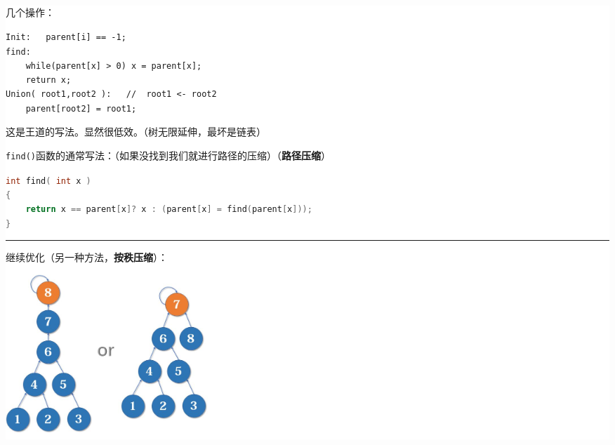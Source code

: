 

几个操作：

```
Init:	parent[i] == -1;
find:
	while(parent[x] > 0) x = parent[x];
	return x;
Union( root1,root2 ):	//	root1 <- root2
	parent[root2] = root1;
```

这是王道的写法。显然很低效。（树无限延伸，最坏是链表）

`find()`函数的通常写法：（如果没找到我们就进行路径的压缩）（**路径压缩**）

```c++
int find( int x )
{
    return x == parent[x]? x : (parent[x] = find(parent[x])); 
}
```

---

继续优化（另一种方法，**按秩压缩**）：

<img src="image/union-set_01.jpg" style="zoom:40%;" />

